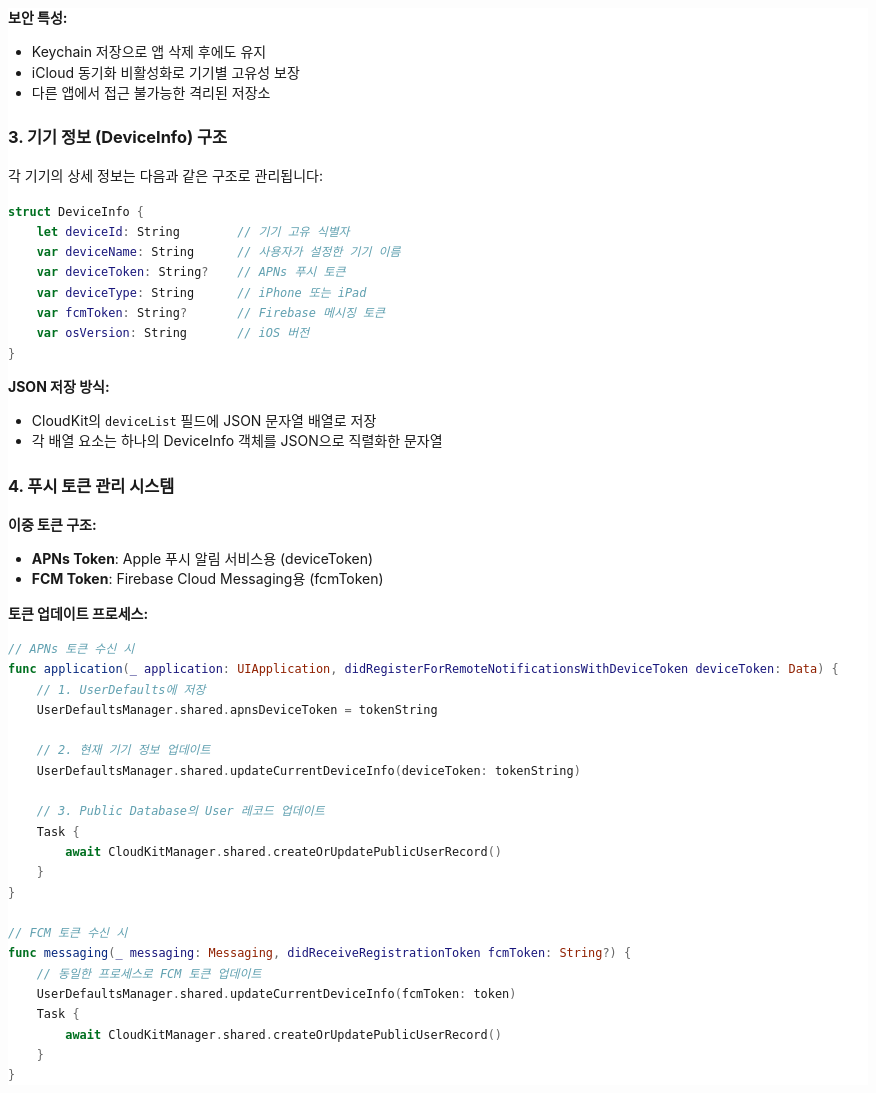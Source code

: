 **보안 특성:**
- Keychain 저장으로 앱 삭제 후에도 유지
- iCloud 동기화 비활성화로 기기별 고유성 보장
- 다른 앱에서 접근 불가능한 격리된 저장소

### 3. 기기 정보 (DeviceInfo) 구조

각 기기의 상세 정보는 다음과 같은 구조로 관리됩니다:

```swift
struct DeviceInfo {
    let deviceId: String        // 기기 고유 식별자
    var deviceName: String      // 사용자가 설정한 기기 이름
    var deviceToken: String?    // APNs 푸시 토큰
    var deviceType: String      // iPhone 또는 iPad
    var fcmToken: String?       // Firebase 메시징 토큰
    var osVersion: String       // iOS 버전
}
```

**JSON 저장 방식:**
- CloudKit의 `deviceList` 필드에 JSON 문자열 배열로 저장
- 각 배열 요소는 하나의 DeviceInfo 객체를 JSON으로 직렬화한 문자열

### 4. 푸시 토큰 관리 시스템

**이중 토큰 구조:**
- **APNs Token**: Apple 푸시 알림 서비스용 (deviceToken)
- **FCM Token**: Firebase Cloud Messaging용 (fcmToken)

**토큰 업데이트 프로세스:**
```swift
// APNs 토큰 수신 시
func application(_ application: UIApplication, didRegisterForRemoteNotificationsWithDeviceToken deviceToken: Data) {
    // 1. UserDefaults에 저장
    UserDefaultsManager.shared.apnsDeviceToken = tokenString
    
    // 2. 현재 기기 정보 업데이트
    UserDefaultsManager.shared.updateCurrentDeviceInfo(deviceToken: tokenString)
    
    // 3. Public Database의 User 레코드 업데이트
    Task {
        await CloudKitManager.shared.createOrUpdatePublicUserRecord()
    }
}

// FCM 토큰 수신 시
func messaging(_ messaging: Messaging, didReceiveRegistrationToken fcmToken: String?) {
    // 동일한 프로세스로 FCM 토큰 업데이트
    UserDefaultsManager.shared.updateCurrentDeviceInfo(fcmToken: token)
    Task {
        await CloudKitManager.shared.createOrUpdatePublicUserRecord()
    }
}
```
